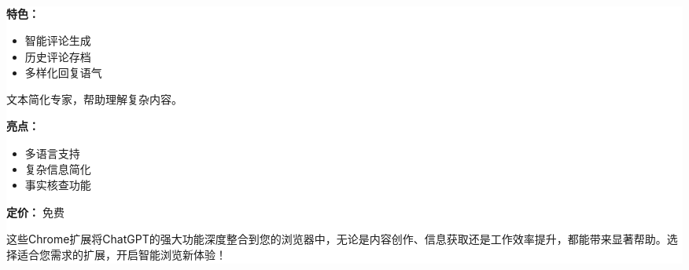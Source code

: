 **特色：**
- 智能评论生成
- 历史评论存档
- 多样化回复语气

文本简化专家，帮助理解复杂内容。

**亮点：**
- 多语言支持
- 复杂信息简化
- 事实核查功能

**定价：** 免费

这些Chrome扩展将ChatGPT的强大功能深度整合到您的浏览器中，无论是内容创作、信息获取还是工作效率提升，都能带来显著帮助。选择适合您需求的扩展，开启智能浏览新体验！
